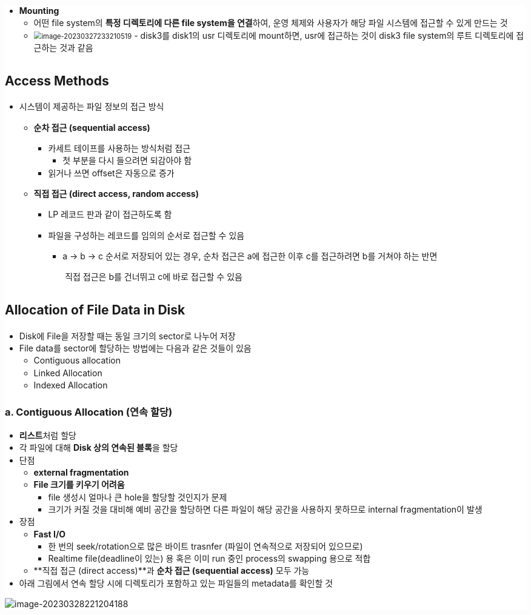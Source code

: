 - **Mounting** 
  - 어떤 file system의 **특정 디렉토리에 다른 file system을 연결**하여, 운영 체제와 사용자가 해당 파일 시스템에 접근할 수 있게 만드는 것
  - <img src="C:\Users\jodic\AppData\Roaming\Typora\typora-user-images\image-20230327233210519.png" alt="image-20230327233210519" style="zoom:80%;" /> 
    - disk3를 disk1의 usr 디렉토리에 mount하면, usr에 접근하는 것이 disk3 file system의 루트 디렉토리에 접근하는 것과 같음



## Access Methods

- 시스템이 제공하는 파일 정보의 접근 방식

  - **순차 접근 (sequential access)**

    - 카세트 테이프를 사용하는 방식처럼 접근
      - 첫 부분을 다시 들으려면 되감아야 함
    - 읽거나 쓰면 offset은 자동으로 증가

  - **직접 접근 (direct access, random access)**

    - LP 레코드 판과 같이 접근하도록 함

    - 파일을 구성하는 레코드를 임의의 순서로 접근할 수 있음

      - a -> b -> c 순서로 저장되어 있는 경우, 순차 접근은 a에 접근한 이후 c를 접근하려면 b를 거쳐야 하는 반면

        ​																 직접 접근은  b를 건너뛰고 c에 바로 접근할 수 있음



## Allocation of File Data in Disk

- Disk에 File을 저장할 때는 동일 크기의 sector로 나누어 저장
- File data를 sector에 할당하는 방법에는 다음과 같은 것들이 있음
  - Contiguous allocation
  - Linked Allocation
  - Indexed Allocation

### a. Contiguous Allocation (연속 할당)

- **리스트**처럼 할당
- 각 파일에 대해 **Disk 상의 연속된 블록**을 할당
- 단점
  - **external fragmentation**
  - **File 크기를 키우기 어려움**
    - file 생성시 얼마나 큰 hole을 할당할 것인지가 문제
    - 크기가 커질 것을 대비해 예비 공간을 할당하면 다른 파일이 해당 공간을 사용하지 못하므로 internal fragmentation이 발생
- 장점
  - **Fast I/O**
    - 한 번의 seek/rotation으로 많은 바이트 trasnfer (파일이 연속적으로 저장되어 있으므로)
    - Realtime file(deadline이 있는) 용 혹은 이미 run 중인 process의 swapping 용으로 적합
  - **직접 접근 (direct access)**과 **순차 접근 (sequential access)** 모두 가능
- 아래 그림에서 연속 할당 시에 디렉토리가 포함하고 있는 파일들의 metadata를 확인할 것

<img src="C:\Users\jodic\AppData\Roaming\Typora\typora-user-images\image-20230328221204188.png" alt="image-20230328221204188"  /> 
